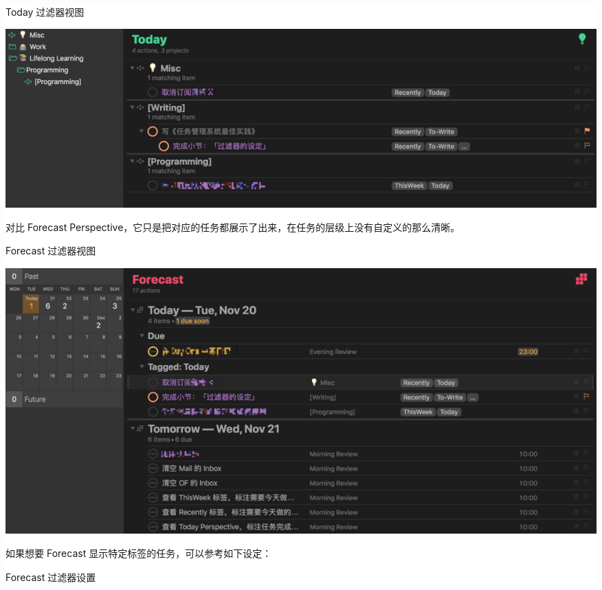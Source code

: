 Today 过滤器视图

![%E7%94%A8%20OmniFocus%203%20%E5%AE%8C%E6%88%90%E4%BA%86%E4%B8%8A%E5%8D%83%E4%B8%AA%E4%BB%BB%E5%8A%A1%E5%90%8E%EF%BC%8C%E6%88%91%E6%80%BB%E7%BB%93%E5%87%BA%E4%BA%86%E8%BF%99%E4%BA%9B%E7%BB%8F%E9%AA%8C%204ee8cc7841024ed9b37fe7b712ac253b/6e584d0713f592dba7318e39931a1d51.png](%E7%94%A8%20OmniFocus%203%20%E5%AE%8C%E6%88%90%E4%BA%86%E4%B8%8A%E5%8D%83%E4%B8%AA%E4%BB%BB%E5%8A%A1%E5%90%8E%EF%BC%8C%E6%88%91%E6%80%BB%E7%BB%93%E5%87%BA%E4%BA%86%E8%BF%99%E4%BA%9B%E7%BB%8F%E9%AA%8C%204ee8cc7841024ed9b37fe7b712ac253b/6e584d0713f592dba7318e39931a1d51.png)

对比 Forecast Perspective，它只是把对应的任务都展示了出来，在任务的层级上没有自定义的那么清晰。

Forecast 过滤器视图

![%E7%94%A8%20OmniFocus%203%20%E5%AE%8C%E6%88%90%E4%BA%86%E4%B8%8A%E5%8D%83%E4%B8%AA%E4%BB%BB%E5%8A%A1%E5%90%8E%EF%BC%8C%E6%88%91%E6%80%BB%E7%BB%93%E5%87%BA%E4%BA%86%E8%BF%99%E4%BA%9B%E7%BB%8F%E9%AA%8C%204ee8cc7841024ed9b37fe7b712ac253b/49e4929c692acd0081f9c02bc136d8eb.png](%E7%94%A8%20OmniFocus%203%20%E5%AE%8C%E6%88%90%E4%BA%86%E4%B8%8A%E5%8D%83%E4%B8%AA%E4%BB%BB%E5%8A%A1%E5%90%8E%EF%BC%8C%E6%88%91%E6%80%BB%E7%BB%93%E5%87%BA%E4%BA%86%E8%BF%99%E4%BA%9B%E7%BB%8F%E9%AA%8C%204ee8cc7841024ed9b37fe7b712ac253b/49e4929c692acd0081f9c02bc136d8eb.png)

如果想要 Forecast 显示特定标签的任务，可以参考如下设定：

Forecast 过滤器设置
